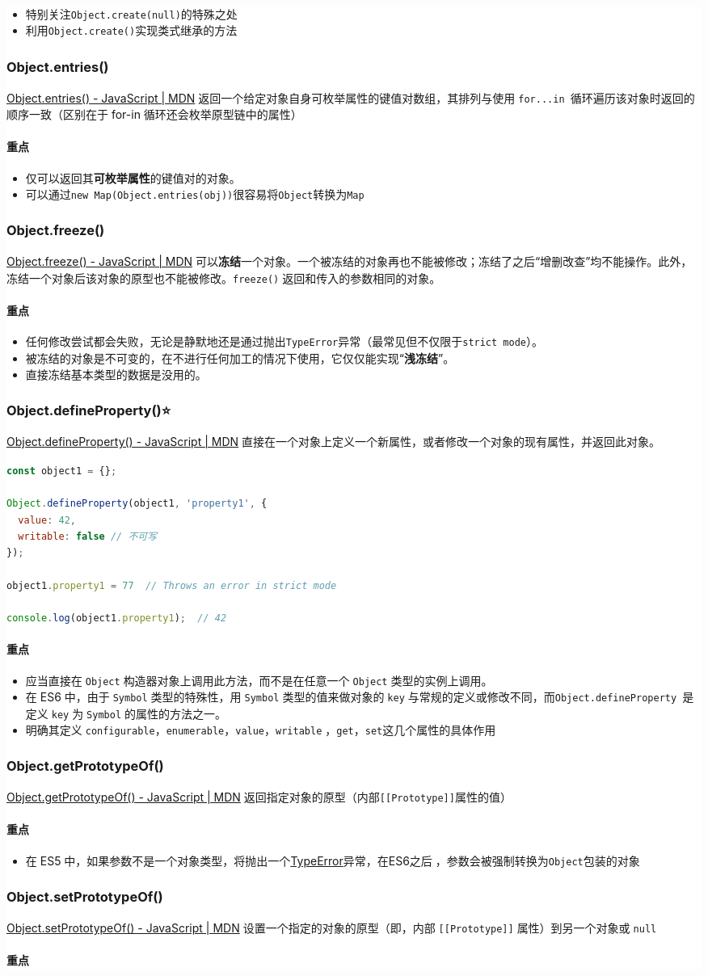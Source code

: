 - 特别关注`Object.create(null)`的特殊之处
- 利用`Object.create()`实现类式继承的方法
### Object.entries()
[Object.entries() - JavaScript | MDN](https://developer.mozilla.org/zh-CN/docs/Web/JavaScript/Reference/Global_Objects/Object/entries)
返回一个给定对象自身可枚举属性的键值对数组，其排列与使用 `for...in `循环遍历该对象时返回的顺序一致（区别在于 for-in 循环还会枚举原型链中的属性）
#### 重点

- 仅可以返回其**可枚举属性**的键值对的对象。
- 可以通过`new Map(Object.entries(obj))`很容易将`Object`转换为`Map`
### Object.freeze()
[Object.freeze() - JavaScript | MDN](https://developer.mozilla.org/zh-CN/docs/Web/JavaScript/Reference/Global_Objects/Object/freeze)
可以**冻结**一个对象。一个被冻结的对象再也不能被修改；冻结了之后“增删改查”均不能操作。此外，冻结一个对象后该对象的原型也不能被修改。`freeze()` 返回和传入的参数相同的对象。
#### 重点

- 任何修改尝试都会失败，无论是静默地还是通过抛出`TypeError`异常（最常见但不仅限于`strict mode`）。
- 被冻结的对象是不可变的，在不进行任何加工的情况下使用，它仅仅能实现“**浅冻结**”。
- 直接冻结基本类型的数据是没用的。
### Object.defineProperty()⭐️
[Object.defineProperty() - JavaScript | MDN](https://developer.mozilla.org/zh-CN/docs/Web/JavaScript/Reference/Global_Objects/Object/defineProperty)
直接在一个对象上定义一个新属性，或者修改一个对象的现有属性，并返回此对象。
```javascript
const object1 = {};

Object.defineProperty(object1, 'property1', {
  value: 42,
  writable: false // 不可写
});

object1.property1 = 77  // Throws an error in strict mode

console.log(object1.property1);  // 42
```
#### 重点

- 应当直接在 `Object` 构造器对象上调用此方法，而不是在任意一个 `Object` 类型的实例上调用。
- 在 ES6 中，由于 `Symbol` 类型的特殊性，用 `Symbol` 类型的值来做对象的 `key` 与常规的定义或修改不同，而`Object.defineProperty `是定义 `key` 为 `Symbol` 的属性的方法之一。
- 明确其定义 `configurable`，`enumerable`，`value`，`writable` ，`get`，`set`这几个属性的具体作用
### Object.getPrototypeOf()
[Object.getPrototypeOf() - JavaScript | MDN](https://developer.mozilla.org/zh-CN/docs/Web/JavaScript/Reference/Global_Objects/Object/getPrototypeOf)
返回指定对象的原型（内部`[[Prototype]]`属性的值）
#### 重点

- 在 ES5 中，如果参数不是一个对象类型，将抛出一个[TypeError](https://developer.mozilla.org/zh-CN/docs/Web/JavaScript/Reference/Global_Objects/TypeError)异常，在ES6之后 ，参数会被强制转换为`Object`包装的对象
### Object.setPrototypeOf()
[Object.setPrototypeOf() - JavaScript | MDN](https://developer.mozilla.org/zh-CN/docs/Web/JavaScript/Reference/Global_Objects/Object/setPrototypeOf)
设置一个指定的对象的原型（即，内部 `[[Prototype]]` 属性）到另一个对象或 `null`
#### 重点
